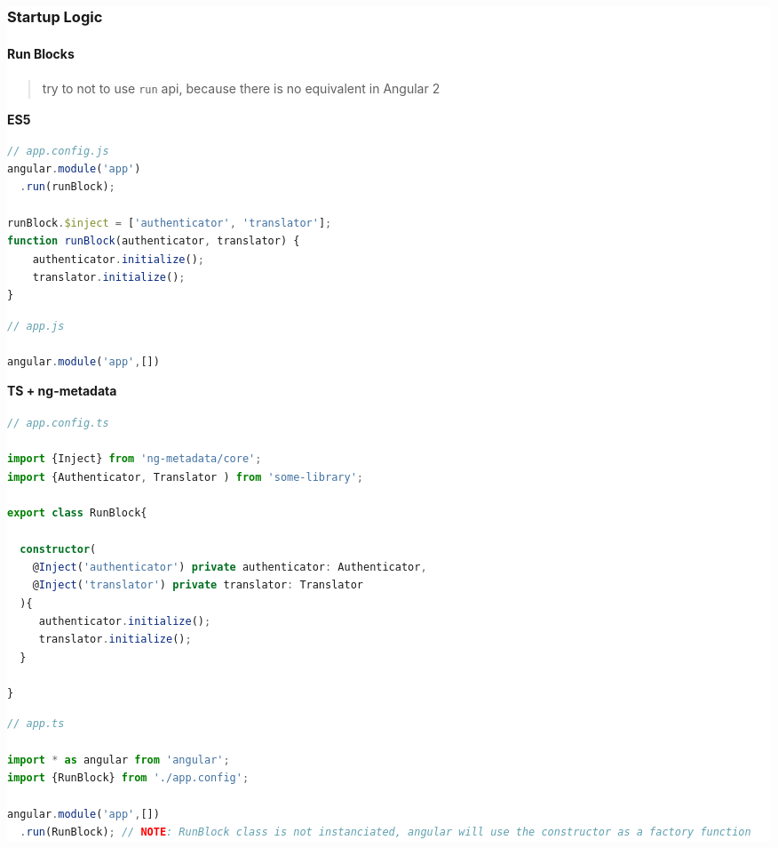 
### Startup Logic

#### Run Blocks

> try to not to use `run` api, because there is no equivalent in Angular 2

**ES5**

```js
// app.config.js
angular.module('app')
  .run(runBlock);

runBlock.$inject = ['authenticator', 'translator'];
function runBlock(authenticator, translator) {
    authenticator.initialize();
    translator.initialize();
}
```

```js
// app.js

angular.module('app',[])
```


**TS + ng-metadata**

```ts
// app.config.ts

import {Inject} from 'ng-metadata/core';
import {Authenticator, Translator ) from 'some-library';

export class RunBlock{

  constructor(
    @Inject('authenticator') private authenticator: Authenticator,
    @Inject('translator') private translator: Translator
  ){
     authenticator.initialize();
     translator.initialize();
  }

}

```

```ts
// app.ts

import * as angular from 'angular';
import {RunBlock} from './app.config';

angular.module('app',[])
  .run(RunBlock); // NOTE: RunBlock class is not instanciated, angular will use the constructor as a factory function
```
